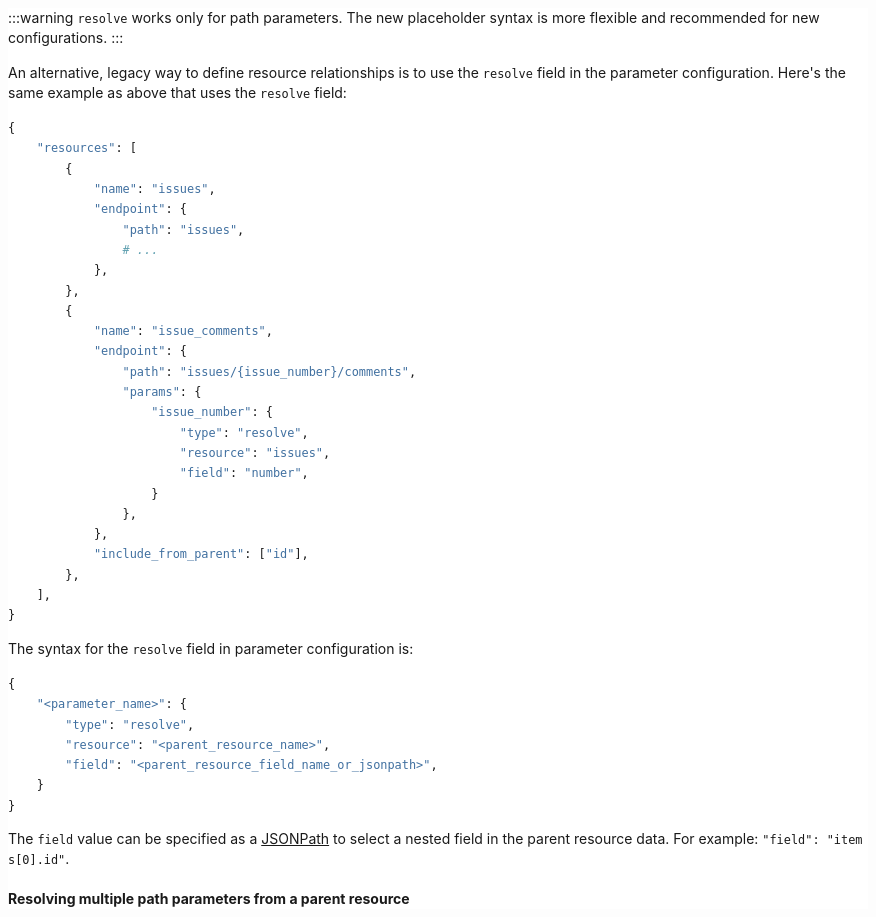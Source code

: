 :::warning
`resolve` works only for path parameters. The new placeholder syntax is more flexible and recommended for new configurations.
:::

An alternative, legacy way to define resource relationships is to use the `resolve` field in the parameter configuration.
Here's the same example as above that uses the `resolve` field:

```py
{
    "resources": [
        {
            "name": "issues",
            "endpoint": {
                "path": "issues",
                # ...
            },
        },
        {
            "name": "issue_comments",
            "endpoint": {
                "path": "issues/{issue_number}/comments",
                "params": {
                    "issue_number": {
                        "type": "resolve",
                        "resource": "issues",
                        "field": "number",
                    }
                },
            },
            "include_from_parent": ["id"],
        },
    ],
}
```

The syntax for the `resolve` field in parameter configuration is:

```py
{
    "<parameter_name>": {
        "type": "resolve",
        "resource": "<parent_resource_name>",
        "field": "<parent_resource_field_name_or_jsonpath>",
    }
}
```

The `field` value can be specified as a [JSONPath](https://github.com/h2non/jsonpath-ng?tab=readme-ov-file#jsonpath-syntax) to select a nested field in the parent resource data. For example: `"field": "items[0].id"`.


#### Resolving multiple path parameters from a parent resource
